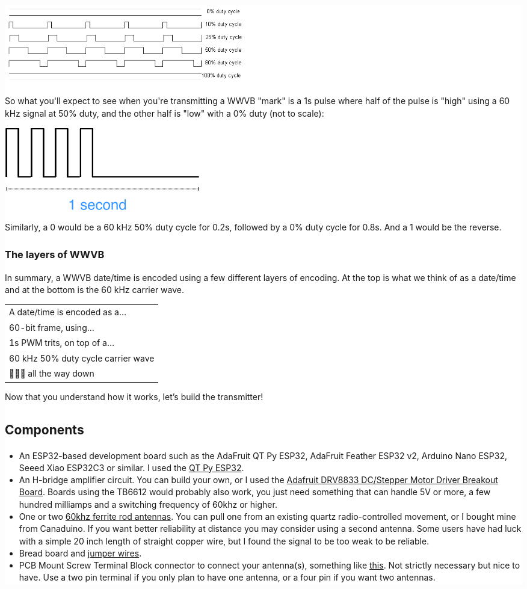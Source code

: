 <img src="docs/dutycycle.png" width=400>

 So what you'll expect to see when you're transmitting a WWVB "mark" is a 1s pulse where half of the pulse is "high" using a 60 kHz signal at 50% duty, and the other half is "low" with a 0% duty (not to scale):

 ![mark](docs/mark.png)

 Similarly, a 0 would be a 60 kHz 50% duty cycle for 0.2s, followed by a 0% duty cycle for 0.8s. And a 1 would be the reverse.

### The layers of WWVB

In summary, a WWVB date/time is encoded using a few different layers of encoding. At the top is what we think of as a date/time and at the bottom is the 60 kHz carrier wave.

|  |
| --- |
| A date/time is encoded as a… |
| 60-bit frame, using… |
| 1s PWM trits, on top of a… |
| 60 kHz 50% duty cycle carrier wave |
| 🐢🐢🐢 all the way down |

Now that you understand how it works, let’s build the transmitter!

## Components

- An ESP32-based development board such as the AdaFruit QT Py ESP32, AdaFruit Feather ESP32 v2, Arduino Nano ESP32, Seeed Xiao ESP32C3 or similar. I used the [QT Py ESP32](https://www.adafruit.com/product/5395).
- An H-bridge amplifier circuit. You can build your own, or I used the [Adafruit DRV8833 DC/Stepper Motor Driver Breakout Board](https://www.adafruit.com/product/3297). Boards using the TB6612 would probably also work, you just need something that can handle 5V or more, a few hundred milliamps and a switching frequency of 60khz or higher.
- One or two [60khz ferrite rod antennas](https://www.canaduino.ca/product/60khz-atomic-clock-receiver-v4-wwvb-msf-jjy60/). You can pull one from an existing quartz radio-controlled movement, or I bought mine from Canaduino. If you want better reliability at distance you may consider using a second antenna. Some users have had luck with a simple 20 inch length of straight copper wire, but I found the signal to be too weak to be reliable.
- Bread board and [jumper wires](https://www.amazon.com/dp/B08YRGVYPV).
- PCB Mount Screw Terminal Block connector to connect your antenna(s), something like [this](https://www.amazon.com/dp/B09F6TC7RP). Not strictly necessary but nice to have. Use a two pin terminal if you only plan to have one antenna, or a four pin if you want two antennas.

